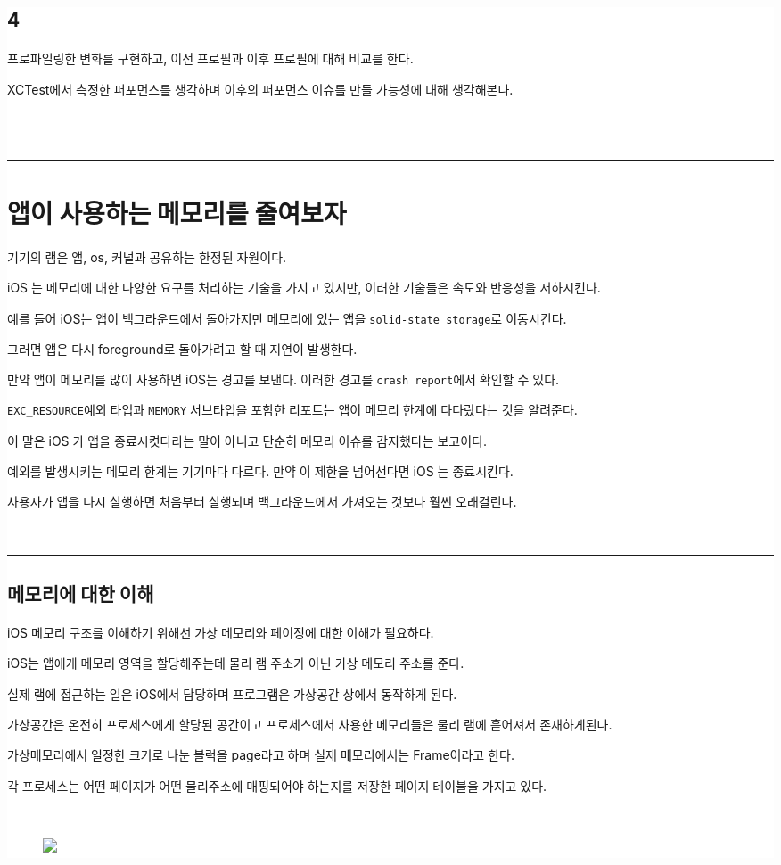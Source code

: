 ## 4

프로파일링한 변화를 구현하고, 이전 프로필과 이후 프로필에 대해 비교를 한다.

XCTest에서 측정한 퍼포먼스를 생각하며 이후의 퍼포먼스 이슈를 만들 가능성에 대해 생각해본다.


<br />
<br />

---

# 앱이 사용하는 메모리를 줄여보자

기기의 램은 앱, os, 커널과 공유하는 한정된 자원이다.

iOS 는 메모리에 대한 다양한 요구를 처리하는 기술을 가지고 있지만, 이러한 기술들은 속도와 반응성을 저하시킨다.

예를 들어 iOS는 앱이 백그라운드에서 돌아가지만 메모리에 있는 앱을 `solid-state storage`로 이동시킨다.

그러면 앱은 다시 foreground로 돌아가려고 할 때 지연이 발생한다.

만약 앱이 메모리를 많이 사용하면 iOS는 경고를 보낸다. 이러한 경고를 `crash report`에서 확인할 수 있다.

`EXC_RESOURCE`예외 타입과 `MEMORY` 서브타입을 포함한 리포트는 앱이 메모리 한계에 다다랐다는 것을 알려준다.

이 말은 iOS 가 앱을 종료시켯다라는 말이 아니고 단순히 메모리 이슈를 감지했다는 보고이다.

예외를 발생시키는 메모리 한계는 기기마다 다르다. 만약 이 제한을 넘어선다면 iOS 는 종료시킨다.

사용자가 앱을 다시 실행하면 처음부터 실행되며 백그라운드에서 가져오는 것보다 훨씬 오래걸린다.

<br />

---

## 메모리에 대한 이해

iOS 메모리 구조를 이해하기 위해선 가상 메모리와 페이징에 대한 이해가 필요하다.

iOS는 앱에게 메모리 영역을 할당해주는데 물리 램 주소가 아닌 가상 메모리 주소를 준다.

실제 램에 접근하는 일은 iOS에서 담당하며 프로그램은 가상공간 상에서 동작하게 된다.

가상공간은 온전히 프로세스에게 할당된 공간이고 프로세스에서 사용한 메모리들은 물리 램에 흩어져서 존재하게된다.

가상메모리에서 일정한 크기로 나눈 블럭을 page라고 하며 실제 메모리에서는 Frame이라고 한다.

각 프로세스는 어떤 페이지가 어떤 물리주소에 매핑되어야 하는지를 저장한 페이지 테이블을 가지고 있다.

<br />

<figure>
	<a href="https://github.com/dq-QQQ/dq-QQQ.github.io/assets/79088896/a5c8eb45-e1fd-4c2c-8b04-35f8233e3895">
		<img src="https://github.com/dq-QQQ/dq-QQQ.github.io/assets/79088896/a5c8eb45-e1fd-4c2c-8b04-35f8233e3895" class="w8" />
	</a>
</figure>
